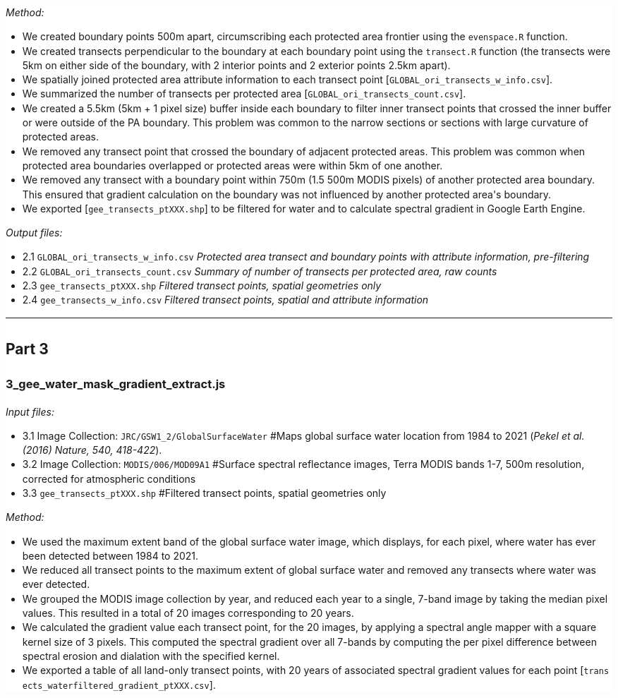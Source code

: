 *Method:*
- We created boundary points 500m apart, circumscribing each protected area frontier using the `evenspace.R` function. 
- We created transects perpendicular to the boundary at each boundary point using the `transect.R` function (the transects were 5km on either side of the boundary, with 2 interior points and 2 exterior points 2.5km apart). 
- We spatially joined protected area attribute information to each transect point [`GLOBAL_ori_transects_w_info.csv`].  
- We summarized the number of transects per protected area [`GLOBAL_ori_transects_count.csv`]. 
- We created a 5.5km (5km + 1 pixel size) buffer inside each boundary to filter inner transect points that crossed the inner buffer or were outside of the PA boundary. This problem was common to the narrow sections or sections with large curvature of protected areas. 
- We removed any transect point that crossed the boundary of adjacent protected areas. This problem was common when protected area boundaries overlapped or protected areas were within 5km of one another. 
- We removed any transect with a boundary point within 750m (1.5 500m MODIS pixels) of another protected area boundary. This ensured that gradient calculation on the boundary was not influenced by another protected area's boundary. 
- We exported [`gee_transects_ptXXX.shp`] to be filtered for water and to calculate spectral gradient in Google Earth Engine.

*Output files:*
- 2.1 `GLOBAL_ori_transects_w_info.csv` _Protected area transect and boundary points with attribute information, pre-filtering_
- 2.2 `GLOBAL_ori_transects_count.csv` _Summary of number of transects per protected area, raw counts_
- 2.3 `gee_transects_ptXXX.shp` _Filtered transect points, spatial geometries only_
- 2.4 `gee_transects_w_info.csv` _Filtered transect points, spatial and attribute information_

_____________

## **Part 3**
### **3_gee_water_mask_gradient_extract.js**

*Input files:*
- 3.1 Image Collection: `JRC/GSW1_2/GlobalSurfaceWater` #Maps global surface water location from 1984 to 2021 (_Pekel et al. (2016) Nature, 540, 418-422_). 
- 3.2 Image Collection: `MODIS/006/MOD09A1` #Surface spectral reflectance images, Terra MODIS bands 1-7, 500m resolution, corrected for atmospheric conditions
- 3.3 `gee_transects_ptXXX.shp` #Filtered transect points, spatial geometries only

*Method:*
- We used the maximum extent band of the global surface water image, which displays, for each pixel, where water has ever been detected between 1984 to 2021.
- We reduced all transect points to the maximum extent of global surface water and removed any transects where water was ever detected.
- We grouped the MODIS image collection by year, and reduced each year to a single, 7-band image by taking the median pixel values. This resulted in a total of 20 images corresponding to 20 years. 
- We calculated the gradient value each transect point, for the 20 images, by applying a spectral angle mapper with a square kernel size of 3 pixels. This computed the spectral gradient over all 7-bands by computing the per pixel difference between spectral erosion and dialation with the specified kernel. 
- We exported a table of all land-only transect points, with 20 years of associated spectral gradient values for each point [`transects_waterfiltered_gradient_ptXXX.csv`]. 


[cc-by-nc-sa]: http://creativecommons.org/licenses/by-nc-sa/4.0/
[cc-by-nc-sa-shield]: https://img.shields.io/badge/License-CC%20BY--NC--SA%204.0-lightgrey.svg
[cc-by-nc-sa-image]: https://licensebuttons.net/l/by-nc-sa/4.0/88x31.png